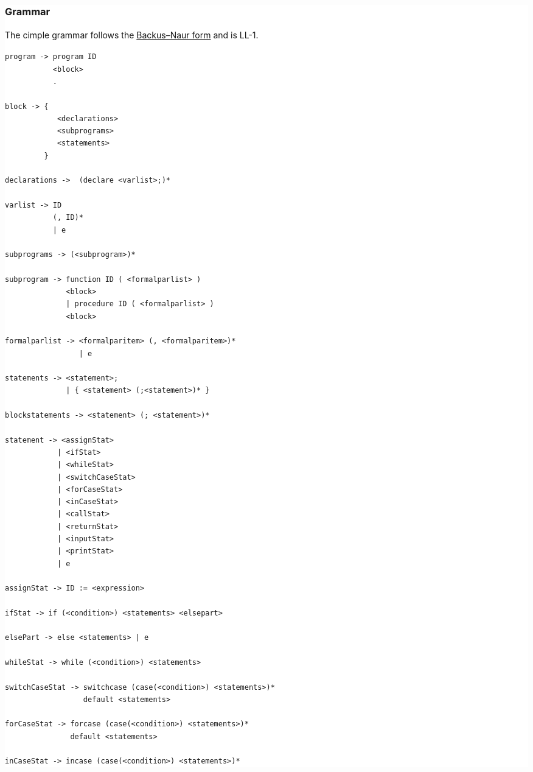 ### Grammar

The cimple grammar follows the [Backus–Naur form](https://en.wikipedia.org/wiki/Backus%E2%80%93Naur_form) and is LL-1.

```
program -> program ID
           <block>
           .

block -> {
            <declarations>
            <subprograms>
            <statements>
         }

declarations ->  (declare <varlist>;)*

varlist -> ID
           (, ID)*
           | e

subprograms -> (<subprogram>)*

subprogram -> function ID ( <formalparlist> )
              <block>
              | procedure ID ( <formalparlist> )
              <block>

formalparlist -> <formalparitem> (, <formalparitem>)*
                 | e

statements -> <statement>;
              | { <statement> (;<statement>)* }

blockstatements -> <statement> (; <statement>)*

statement -> <assignStat>
            | <ifStat>
            | <whileStat>
            | <switchCaseStat>
            | <forCaseStat>
            | <inCaseStat>
            | <callStat>
            | <returnStat>
            | <inputStat>
            | <printStat>
            | e

assignStat -> ID := <expression>

ifStat -> if (<condition>) <statements> <elsepart>

elsePart -> else <statements> | e

whileStat -> while (<condition>) <statements>

switchCaseStat -> switchcase (case(<condition>) <statements>)*
                  default <statements>

forCaseStat -> forcase (case(<condition>) <statements>)*
               default <statements>

inCaseStat -> incase (case(<condition>) <statements>)*
```